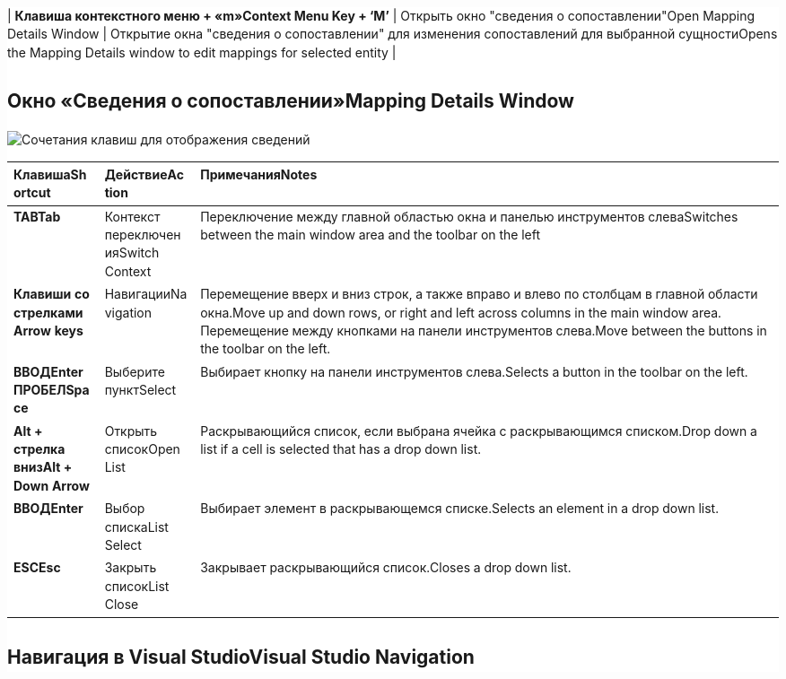 | <span data-ttu-id="7b25f-307">**Клавиша контекстного меню + «m»**</span><span class="sxs-lookup"><span data-stu-id="7b25f-307">**Context Menu Key + ‘M’**</span></span>                                                              | <span data-ttu-id="7b25f-308">Открыть окно "сведения о сопоставлении"</span><span class="sxs-lookup"><span data-stu-id="7b25f-308">Open Mapping Details Window</span></span> | <span data-ttu-id="7b25f-309">Открытие окна "сведения о сопоставлении" для изменения сопоставлений для выбранной сущности</span><span class="sxs-lookup"><span data-stu-id="7b25f-309">Opens the Mapping Details window to edit mappings for selected entity</span></span>                                                                                                                                                               |

## <a name="mapping-details-window"></a><span data-ttu-id="7b25f-310">Окно «Сведения о сопоставлении»</span><span class="sxs-lookup"><span data-stu-id="7b25f-310">Mapping Details Window</span></span>

![Сочетания клавиш для отображения сведений](~/ef6/media/mappingdetailsshortcuts.png)

| <span data-ttu-id="7b25f-312">Клавиша</span><span class="sxs-lookup"><span data-stu-id="7b25f-312">Shortcut</span></span>                  | <span data-ttu-id="7b25f-313">Действие</span><span class="sxs-lookup"><span data-stu-id="7b25f-313">Action</span></span>         | <span data-ttu-id="7b25f-314">Примечания</span><span class="sxs-lookup"><span data-stu-id="7b25f-314">Notes</span></span>                                                                                                                                 |
|:--------------------------|:---------------|:--------------------------------------------------------------------------------------------------------------------------------------|
| <span data-ttu-id="7b25f-315">**TAB**</span><span class="sxs-lookup"><span data-stu-id="7b25f-315">**Tab**</span></span>                   | <span data-ttu-id="7b25f-316">Контекст переключения</span><span class="sxs-lookup"><span data-stu-id="7b25f-316">Switch Context</span></span> | <span data-ttu-id="7b25f-317">Переключение между главной областью окна и панелью инструментов слева</span><span class="sxs-lookup"><span data-stu-id="7b25f-317">Switches between the main window area and the toolbar on the left</span></span>                                                                     |
| <span data-ttu-id="7b25f-318">**Клавиши со стрелками**</span><span class="sxs-lookup"><span data-stu-id="7b25f-318">**Arrow keys**</span></span>            | <span data-ttu-id="7b25f-319">Навигации</span><span class="sxs-lookup"><span data-stu-id="7b25f-319">Navigation</span></span>     | <span data-ttu-id="7b25f-320">Перемещение вверх и вниз строк, а также вправо и влево по столбцам в главной области окна.</span><span class="sxs-lookup"><span data-stu-id="7b25f-320">Move up and down rows, or right and left across columns in the main window area.</span></span> <span data-ttu-id="7b25f-321">Перемещение между кнопками на панели инструментов слева.</span><span class="sxs-lookup"><span data-stu-id="7b25f-321">Move between the buttons in the toolbar on the left.</span></span> |
| <span data-ttu-id="7b25f-322">**ВВОД**</span><span class="sxs-lookup"><span data-stu-id="7b25f-322">**Enter**</span></span> <br/> <span data-ttu-id="7b25f-323">**ПРОБЕЛ**</span><span class="sxs-lookup"><span data-stu-id="7b25f-323">**Space**</span></span> | <span data-ttu-id="7b25f-324">Выберите пункт</span><span class="sxs-lookup"><span data-stu-id="7b25f-324">Select</span></span>         | <span data-ttu-id="7b25f-325">Выбирает кнопку на панели инструментов слева.</span><span class="sxs-lookup"><span data-stu-id="7b25f-325">Selects a button in the toolbar on the left.</span></span>                                                                                          |
| <span data-ttu-id="7b25f-326">**Alt + стрелка вниз**</span><span class="sxs-lookup"><span data-stu-id="7b25f-326">**Alt + Down Arrow**</span></span>      | <span data-ttu-id="7b25f-327">Открыть список</span><span class="sxs-lookup"><span data-stu-id="7b25f-327">Open List</span></span>      | <span data-ttu-id="7b25f-328">Раскрывающийся список, если выбрана ячейка с раскрывающимся списком.</span><span class="sxs-lookup"><span data-stu-id="7b25f-328">Drop down a list if a cell is selected that has a drop down list.</span></span>                                                                     |
| <span data-ttu-id="7b25f-329">**ВВОД**</span><span class="sxs-lookup"><span data-stu-id="7b25f-329">**Enter**</span></span>                 | <span data-ttu-id="7b25f-330">Выбор списка</span><span class="sxs-lookup"><span data-stu-id="7b25f-330">List Select</span></span>    | <span data-ttu-id="7b25f-331">Выбирает элемент в раскрывающемся списке.</span><span class="sxs-lookup"><span data-stu-id="7b25f-331">Selects an element in a drop down list.</span></span>                                                                                               |
| <span data-ttu-id="7b25f-332">**ESC**</span><span class="sxs-lookup"><span data-stu-id="7b25f-332">**Esc**</span></span>                   | <span data-ttu-id="7b25f-333">Закрыть список</span><span class="sxs-lookup"><span data-stu-id="7b25f-333">List Close</span></span>     | <span data-ttu-id="7b25f-334">Закрывает раскрывающийся список.</span><span class="sxs-lookup"><span data-stu-id="7b25f-334">Closes a drop down list.</span></span>                                                                                                              |

## <a name="visual-studio-navigation"></a><span data-ttu-id="7b25f-335">Навигация в Visual Studio</span><span class="sxs-lookup"><span data-stu-id="7b25f-335">Visual Studio Navigation</span></span>
